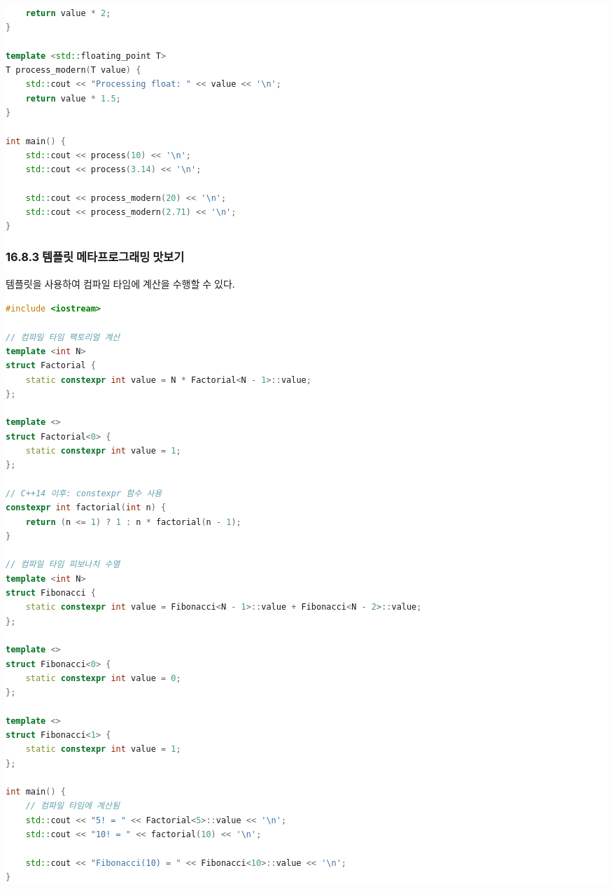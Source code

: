 ```cpp
    return value * 2;
}

template <std::floating_point T>
T process_modern(T value) {
    std::cout << "Processing float: " << value << '\n';
    return value * 1.5;
}

int main() {
    std::cout << process(10) << '\n';
    std::cout << process(3.14) << '\n';
    
    std::cout << process_modern(20) << '\n';
    std::cout << process_modern(2.71) << '\n';
}
```

### 16.8.3 템플릿 메타프로그래밍 맛보기
템플릿을 사용하여 컴파일 타임에 계산을 수행할 수 있다.

```cpp
#include <iostream>

// 컴파일 타임 팩토리얼 계산
template <int N>
struct Factorial {
    static constexpr int value = N * Factorial<N - 1>::value;
};

template <>
struct Factorial<0> {
    static constexpr int value = 1;
};

// C++14 이후: constexpr 함수 사용
constexpr int factorial(int n) {
    return (n <= 1) ? 1 : n * factorial(n - 1);
}

// 컴파일 타임 피보나치 수열
template <int N>
struct Fibonacci {
    static constexpr int value = Fibonacci<N - 1>::value + Fibonacci<N - 2>::value;
};

template <>
struct Fibonacci<0> {
    static constexpr int value = 0;
};

template <>
struct Fibonacci<1> {
    static constexpr int value = 1;
};

int main() {
    // 컴파일 타임에 계산됨
    std::cout << "5! = " << Factorial<5>::value << '\n';
    std::cout << "10! = " << factorial(10) << '\n';
    
    std::cout << "Fibonacci(10) = " << Fibonacci<10>::value << '\n';
}
```